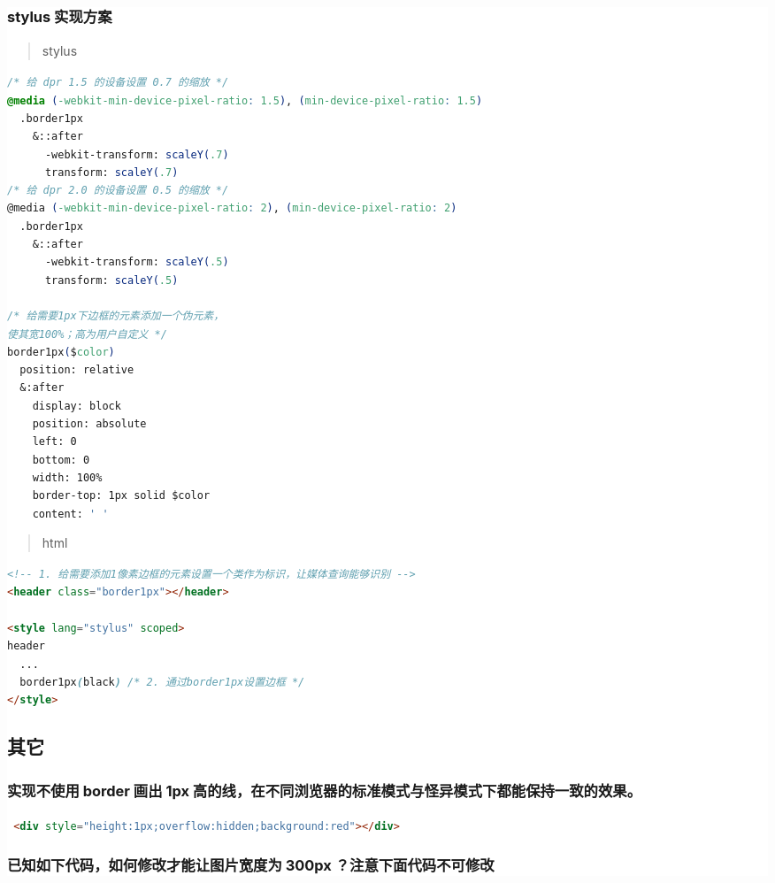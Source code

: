 ### stylus 实现方案

> stylus
```css
/* 给 dpr 1.5 的设备设置 0.7 的缩放 */
@media (-webkit-min-device-pixel-ratio: 1.5), (min-device-pixel-ratio: 1.5)
  .border1px
    &::after
      -webkit-transform: scaleY(.7)
      transform: scaleY(.7)
/* 给 dpr 2.0 的设备设置 0.5 的缩放 */
@media (-webkit-min-device-pixel-ratio: 2), (min-device-pixel-ratio: 2)
  .border1px
    &::after
      -webkit-transform: scaleY(.5)
      transform: scaleY(.5)

/* 给需要1px下边框的元素添加一个伪元素，
使其宽100%；高为用户自定义 */
border1px($color)
  position: relative
  &:after
    display: block
    position: absolute
    left: 0
    bottom: 0
    width: 100%
    border-top: 1px solid $color
    content: ' '
```

> html

```html
<!-- 1. 给需要添加1像素边框的元素设置一个类作为标识，让媒体查询能够识别 -->
<header class="border1px"></header>

<style lang="stylus" scoped>
header
  ...
  border1px(black) /* 2. 通过border1px设置边框 */
</style>
```

## 其它

### 实现不使用 border 画出 1px 高的线，在不同浏览器的标准模式与怪异模式下都能保持一致的效果。

```html
 <div style="height:1px;overflow:hidden;background:red"></div>
```

### 已知如下代码，如何修改才能让图片宽度为 300px ？注意下面代码不可修改
